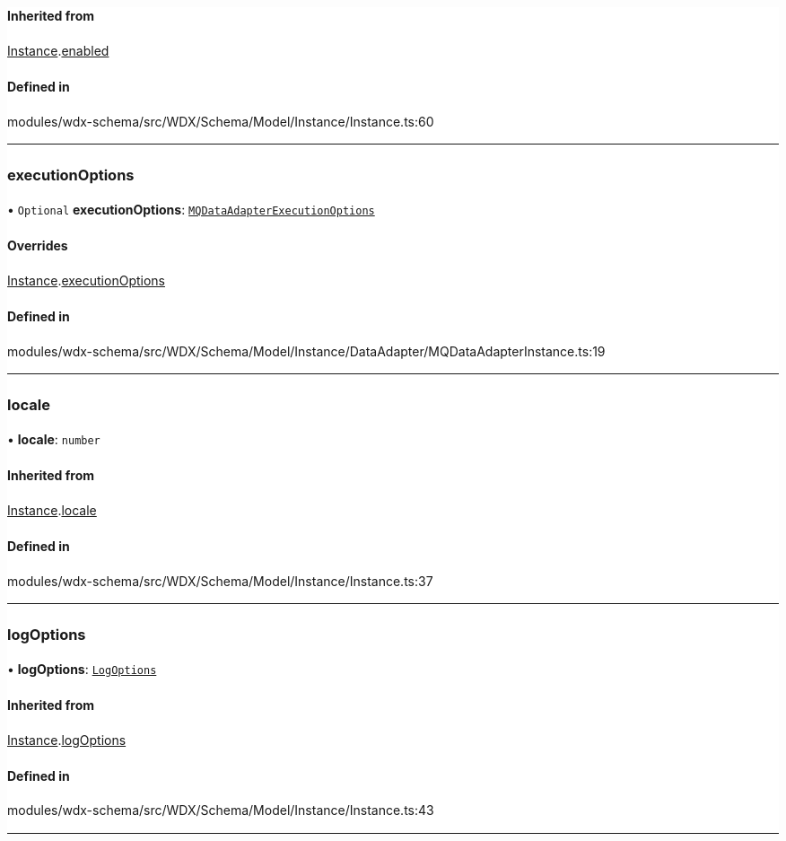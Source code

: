 #### Inherited from

[Instance](WDX.Schema.Model.Instance.Instance.md).[enabled](WDX.Schema.Model.Instance.Instance.md#enabled)

#### Defined in

modules/wdx-schema/src/WDX/Schema/Model/Instance/Instance.ts:60

___

### executionOptions

• `Optional` **executionOptions**: [`MQDataAdapterExecutionOptions`](WDX.Schema.Model.Instance.DataAdapter.MQDataAdapterExecutionOptions.md)

#### Overrides

[Instance](WDX.Schema.Model.Instance.Instance.md).[executionOptions](WDX.Schema.Model.Instance.Instance.md#executionoptions)

#### Defined in

modules/wdx-schema/src/WDX/Schema/Model/Instance/DataAdapter/MQDataAdapterInstance.ts:19

___

### locale

• **locale**: `number`

#### Inherited from

[Instance](WDX.Schema.Model.Instance.Instance.md).[locale](WDX.Schema.Model.Instance.Instance.md#locale)

#### Defined in

modules/wdx-schema/src/WDX/Schema/Model/Instance/Instance.ts:37

___

### logOptions

• **logOptions**: [`LogOptions`](WDX.Schema.Model.Instance.LogOptions.md)

#### Inherited from

[Instance](WDX.Schema.Model.Instance.Instance.md).[logOptions](WDX.Schema.Model.Instance.Instance.md#logoptions)

#### Defined in

modules/wdx-schema/src/WDX/Schema/Model/Instance/Instance.ts:43

___
